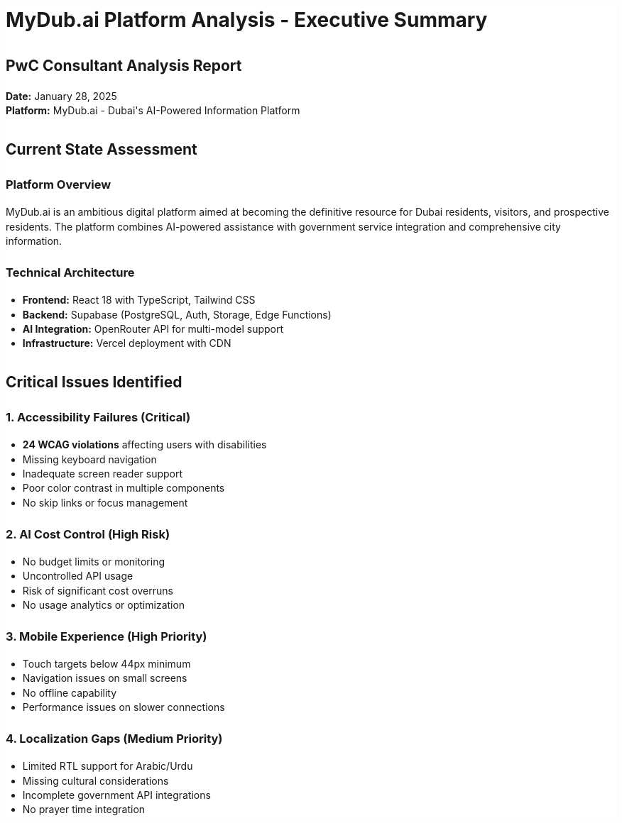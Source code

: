 # MyDub.ai Platform Analysis - Executive Summary

## PwC Consultant Analysis Report
**Date:** January 28, 2025  
**Platform:** MyDub.ai - Dubai's AI-Powered Information Platform

## Current State Assessment

### Platform Overview
MyDub.ai is an ambitious digital platform aimed at becoming the definitive resource for Dubai residents, visitors, and prospective residents. The platform combines AI-powered assistance with government service integration and comprehensive city information.

### Technical Architecture
- **Frontend:** React 18 with TypeScript, Tailwind CSS
- **Backend:** Supabase (PostgreSQL, Auth, Storage, Edge Functions)
- **AI Integration:** OpenRouter API for multi-model support
- **Infrastructure:** Vercel deployment with CDN

## Critical Issues Identified

### 1. Accessibility Failures (Critical)
- **24 WCAG violations** affecting users with disabilities
- Missing keyboard navigation
- Inadequate screen reader support
- Poor color contrast in multiple components
- No skip links or focus management

### 2. AI Cost Control (High Risk)
- No budget limits or monitoring
- Uncontrolled API usage
- Risk of significant cost overruns
- No usage analytics or optimization

### 3. Mobile Experience (High Priority)
- Touch targets below 44px minimum
- Navigation issues on small screens
- No offline capability
- Performance issues on slower connections

### 4. Localization Gaps (Medium Priority)
- Limited RTL support for Arabic/Urdu
- Missing cultural considerations
- Incomplete government API integrations
- No prayer time integration
